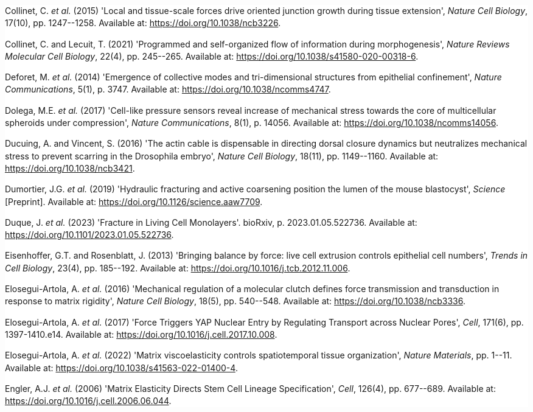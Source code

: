 Collinet, C. *et al.* (2015) 'Local and tissue-scale forces drive
oriented junction growth during tissue extension', *Nature Cell
Biology*, 17(10), pp. 1247--1258. Available at:
<https://doi.org/10.1038/ncb3226>.

Collinet, C. and Lecuit, T. (2021) 'Programmed and self-organized flow
of information during morphogenesis', *Nature Reviews Molecular Cell
Biology*, 22(4), pp. 245--265. Available at:
<https://doi.org/10.1038/s41580-020-00318-6>.

Deforet, M. *et al.* (2014) 'Emergence of collective modes and
tri-dimensional structures from epithelial confinement', *Nature
Communications*, 5(1), p. 3747. Available at:
<https://doi.org/10.1038/ncomms4747>.

Dolega, M.E. *et al.* (2017) 'Cell-like pressure sensors reveal increase
of mechanical stress towards the core of multicellular spheroids under
compression', *Nature Communications*, 8(1), p. 14056. Available at:
<https://doi.org/10.1038/ncomms14056>.

Ducuing, A. and Vincent, S. (2016) 'The actin cable is dispensable in
directing dorsal closure dynamics but neutralizes mechanical stress to
prevent scarring in the Drosophila embryo', *Nature Cell Biology*,
18(11), pp. 1149--1160. Available at: <https://doi.org/10.1038/ncb3421>.

Dumortier, J.G. *et al.* (2019) 'Hydraulic fracturing and active
coarsening position the lumen of the mouse blastocyst', *Science*
\[Preprint\]. Available at: <https://doi.org/10.1126/science.aaw7709>.

Duque, J. *et al.* (2023) 'Fracture in Living Cell Monolayers'. bioRxiv,
p. 2023.01.05.522736. Available at:
<https://doi.org/10.1101/2023.01.05.522736>.

Eisenhoffer, G.T. and Rosenblatt, J. (2013) 'Bringing balance by force:
live cell extrusion controls epithelial cell numbers', *Trends in Cell
Biology*, 23(4), pp. 185--192. Available at:
<https://doi.org/10.1016/j.tcb.2012.11.006>.

Elosegui-Artola, A. *et al.* (2016) 'Mechanical regulation of a
molecular clutch defines force transmission and transduction in response
to matrix rigidity', *Nature Cell Biology*, 18(5), pp. 540--548.
Available at: <https://doi.org/10.1038/ncb3336>.

Elosegui-Artola, A. *et al.* (2017) 'Force Triggers YAP Nuclear Entry by
Regulating Transport across Nuclear Pores', *Cell*, 171(6), pp.
1397-1410.e14. Available at:
<https://doi.org/10.1016/j.cell.2017.10.008>.

Elosegui-Artola, A. *et al.* (2022) 'Matrix viscoelasticity controls
spatiotemporal tissue organization', *Nature Materials*, pp. 1--11.
Available at: <https://doi.org/10.1038/s41563-022-01400-4>.

Engler, A.J. *et al.* (2006) 'Matrix Elasticity Directs Stem Cell
Lineage Specification', *Cell*, 126(4), pp. 677--689. Available at:
<https://doi.org/10.1016/j.cell.2006.06.044>.


[^1]: Ruysch is referred to as a "Artist of death" because of his famous
[^2]: Finding a fundamental unit of living entities comes from the
[^3]: The famous epigram was coined by François-Vincent Raspail. Virchow
[^4]: Louis Sullivan is credited with this maxim, but Sullivan's protégé
[^5]: Thompson was a polymath, interested in Greek classics to anatomy.
[^6]: consider *Argyropelecus olfersii* fish mapped onto a cartesian
[^7]: Funnily, He criticized the zoologists and morphologists of the